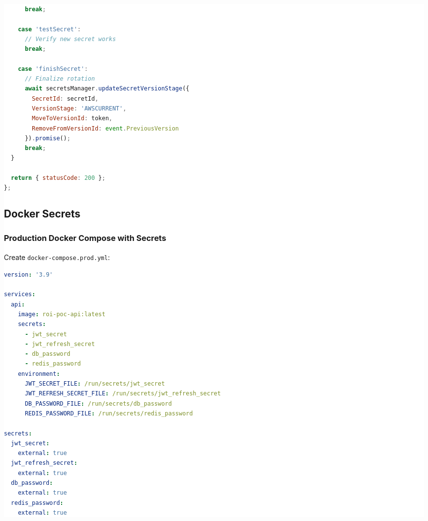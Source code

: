 ```javascript
      break;

    case 'testSecret':
      // Verify new secret works
      break;

    case 'finishSecret':
      // Finalize rotation
      await secretsManager.updateSecretVersionStage({
        SecretId: secretId,
        VersionStage: 'AWSCURRENT',
        MoveToVersionId: token,
        RemoveFromVersionId: event.PreviousVersion
      }).promise();
      break;
  }

  return { statusCode: 200 };
};
```

## Docker Secrets

### Production Docker Compose with Secrets

Create `docker-compose.prod.yml`:

```yaml
version: '3.9'

services:
  api:
    image: roi-poc-api:latest
    secrets:
      - jwt_secret
      - jwt_refresh_secret
      - db_password
      - redis_password
    environment:
      JWT_SECRET_FILE: /run/secrets/jwt_secret
      JWT_REFRESH_SECRET_FILE: /run/secrets/jwt_refresh_secret
      DB_PASSWORD_FILE: /run/secrets/db_password
      REDIS_PASSWORD_FILE: /run/secrets/redis_password

secrets:
  jwt_secret:
    external: true
  jwt_refresh_secret:
    external: true
  db_password:
    external: true
  redis_password:
    external: true
```

